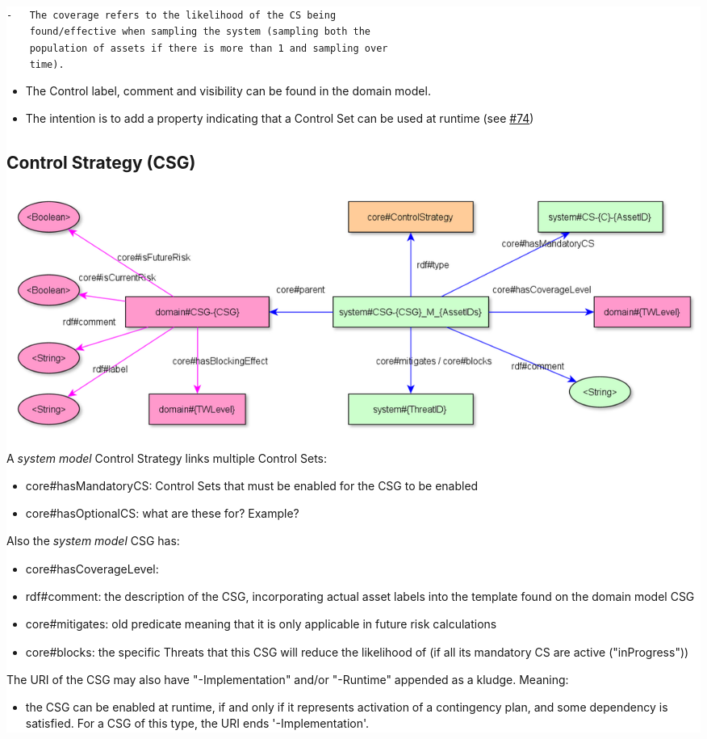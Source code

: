     -   The coverage refers to the likelihood of the CS being
        found/effective when sampling the system (sampling both the
        population of assets if there is more than 1 and sampling over
        time).

-   The Control label, comment and visibility can be found in the domain
    model.

-   The intention is to add a property indicating that a Control Set can
    be used at runtime (see
    [#74](https://github.com/Spyderisk/system-modeller/issues/74))

## Control Strategy (CSG)

![Control Strategy](./images/corerdf-control-strategy.png "Control Strategy")

A *system model* Control Strategy links multiple Control Sets:

-   core#hasMandatoryCS: Control Sets that must be enabled for the CSG
    to be enabled

-   core#hasOptionalCS: what are these for? Example?

Also the *system model* CSG has:

-   core#hasCoverageLevel:

-   rdf#comment: the description of the CSG, incorporating actual asset
    labels into the template found on the domain model CSG

-   core#mitigates: old predicate meaning that it is only applicable in
    future risk calculations

-   core#blocks: the specific Threats that this CSG will reduce the
    likelihood of (if all its mandatory CS are active ("inProgress"))

The URI of the CSG may also have "-Implementation" and/or "-Runtime"
appended as a kludge. Meaning:

-   the CSG can be enabled at runtime, if and only if it represents
    activation of a contingency plan, and some dependency is satisfied.
    For a CSG of this type, the URI ends \'-Implementation\'.
